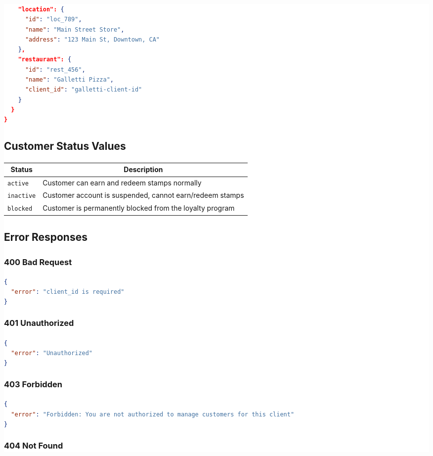 ```json
    "location": {
      "id": "loc_789",
      "name": "Main Street Store",
      "address": "123 Main St, Downtown, CA"
    },
    "restaurant": {
      "id": "rest_456",
      "name": "Galletti Pizza",
      "client_id": "galletti-client-id"
    }
  }
}
```

## Customer Status Values

| Status | Description |
|--------|-------------|
| `active` | Customer can earn and redeem stamps normally |
| `inactive` | Customer account is suspended, cannot earn/redeem stamps |
| `blocked` | Customer is permanently blocked from the loyalty program |

## Error Responses

### 400 Bad Request

```json
{
  "error": "client_id is required"
}
```

### 401 Unauthorized

```json
{
  "error": "Unauthorized"
}
```

### 403 Forbidden

```json
{
  "error": "Forbidden: You are not authorized to manage customers for this client"
}
```

### 404 Not Found
